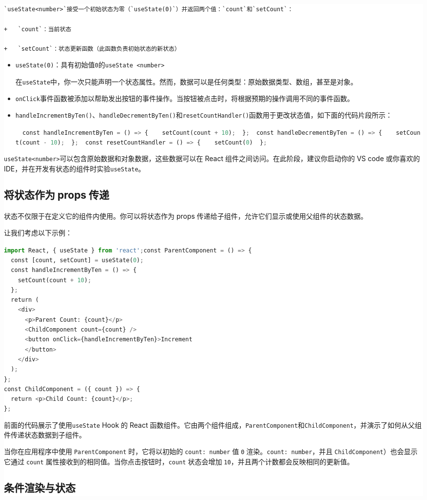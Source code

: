     `useState<number>`接受一个初始状态为零（`useState(0)`）并返回两个值：`count`和`setCount`：

    +   `count`：当前状态

    +   `setCount`：状态更新函数（此函数负责初始状态的新状态）

+   `useState(0)`：具有初始值`0`的`useState <number>`

    在`useState`中，你一次只能声明一个状态属性。然而，数据可以是任何类型：原始数据类型、数组，甚至是对象。

+   `onClick`事件函数被添加以帮助发出按钮的事件操作。当按钮被点击时，将根据预期的操作调用不同的事件函数。

+   `handleIncrementByTen()`、`handleDecrementByTen()`和`resetCountHandler()`函数用于更改状态值，如下面的代码片段所示：

    ```py
      const handleIncrementByTen = () => {    setCount(count + 10);  };  const handleDecrementByTen = () => {    setCount(count - 10);  };  const resetCountHandler = () => {    setCount(0)  };
    ```

`useState<number>`可以包含原始数据和对象数据，这些数据可以在 React 组件之间访问。在此阶段，建议你启动你的 VS code 或你喜欢的 IDE，并在开发有状态的组件时实验`useState`。

## 将状态作为 props 传递

状态不仅限于在定义它的组件内使用。你可以将状态作为 props 传递给子组件，允许它们显示或使用父组件的状态数据。

让我们考虑以下示例：

```py
import React, { useState } from 'react';const ParentComponent = () => {
  const [count, setCount] = useState(0);
  const handleIncrementByTen = () => {
    setCount(count + 10);
  };
  return (
    <div>
      <p>Parent Count: {count}</p>
      <ChildComponent count={count} />
      <button onClick={handleIncrementByTen}>Increment
      </button>
    </div>
  );
};
const ChildComponent = ({ count }) => {
  return <p>Child Count: {count}</p>;
};
```

前面的代码展示了使用`useState` Hook 的 React 函数组件。它由两个组件组成，`ParentComponent`和`ChildComponent`，并演示了如何从父组件传递状态数据到子组件。

当你在应用程序中使用 `ParentComponent` 时，它将以初始的 `count: number` 值 `0` 渲染。`count: number`，并且 `ChildComponent`）也会显示它通过 `count` 属性接收到的相同值。当你点击按钮时，`count` 状态会增加 `10`，并且两个计数都会反映相同的更新值。

## 条件渲染与状态
